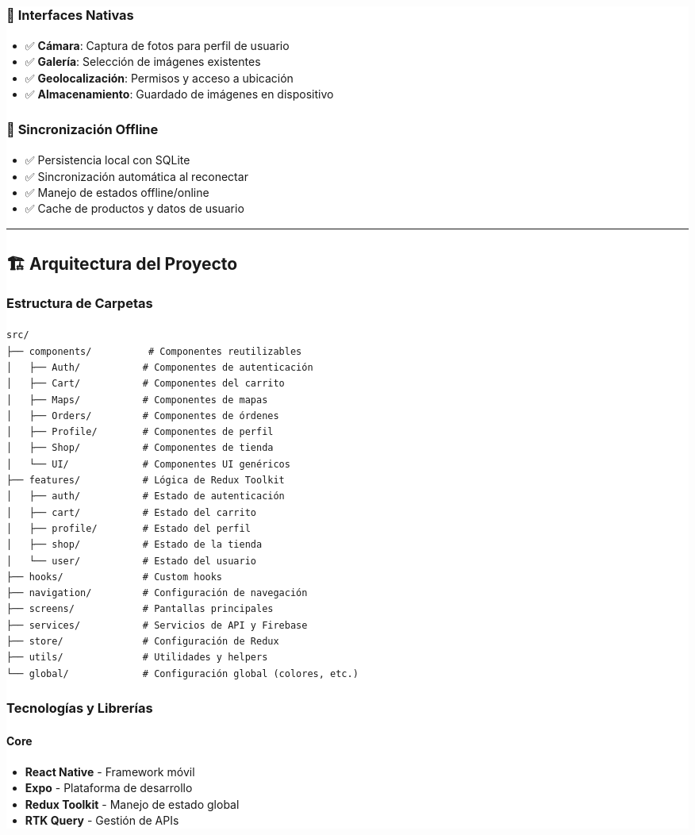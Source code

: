 ### 📱 **Interfaces Nativas**

- ✅ **Cámara**: Captura de fotos para perfil de usuario
- ✅ **Galería**: Selección de imágenes existentes
- ✅ **Geolocalización**: Permisos y acceso a ubicación
- ✅ **Almacenamiento**: Guardado de imágenes en dispositivo

### 🔄 **Sincronización Offline**

- ✅ Persistencia local con SQLite
- ✅ Sincronización automática al reconectar
- ✅ Manejo de estados offline/online
- ✅ Cache de productos y datos de usuario

---

## 🏗️ Arquitectura del Proyecto

### **Estructura de Carpetas**

```
src/
├── components/          # Componentes reutilizables
│   ├── Auth/           # Componentes de autenticación
│   ├── Cart/           # Componentes del carrito
│   ├── Maps/           # Componentes de mapas
│   ├── Orders/         # Componentes de órdenes
│   ├── Profile/        # Componentes de perfil
│   ├── Shop/           # Componentes de tienda
│   └── UI/             # Componentes UI genéricos
├── features/           # Lógica de Redux Toolkit
│   ├── auth/           # Estado de autenticación
│   ├── cart/           # Estado del carrito
│   ├── profile/        # Estado del perfil
│   ├── shop/           # Estado de la tienda
│   └── user/           # Estado del usuario
├── hooks/              # Custom hooks
├── navigation/         # Configuración de navegación
├── screens/            # Pantallas principales
├── services/           # Servicios de API y Firebase
├── store/              # Configuración de Redux
├── utils/              # Utilidades y helpers
└── global/             # Configuración global (colores, etc.)
```

### **Tecnologías y Librerías**

#### **Core**

- **React Native** - Framework móvil
- **Expo** - Plataforma de desarrollo
- **Redux Toolkit** - Manejo de estado global
- **RTK Query** - Gestión de APIs
